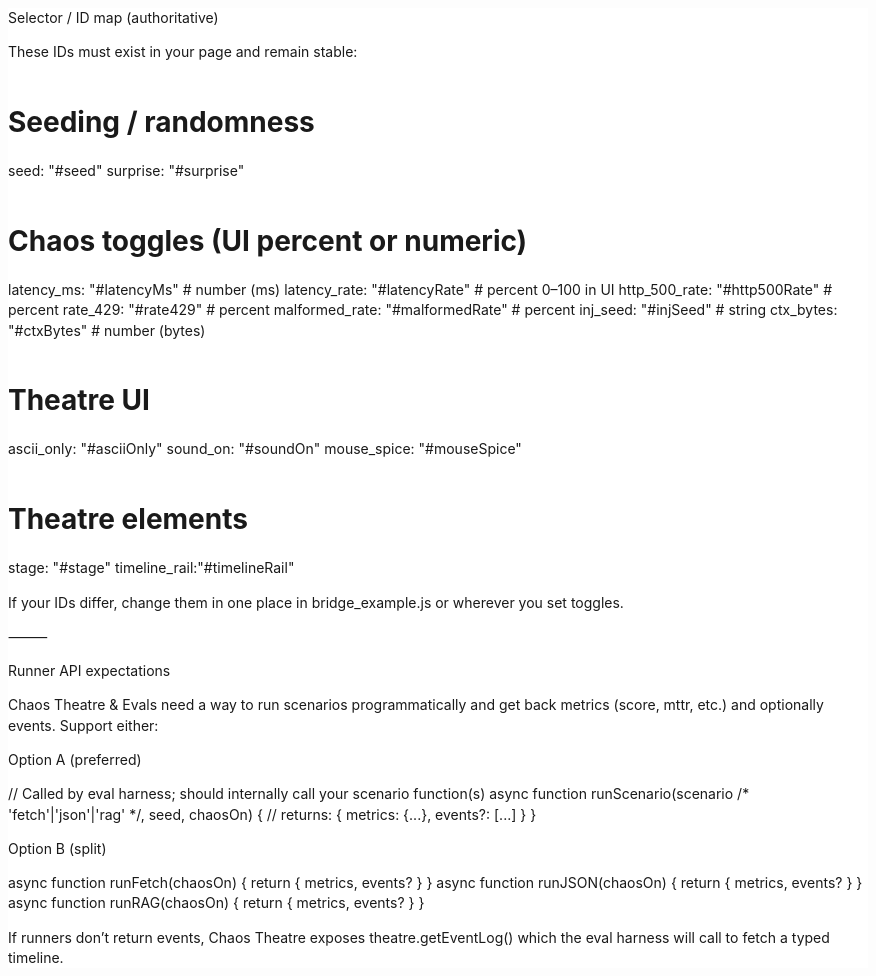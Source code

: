 Selector / ID map (authoritative)

These IDs must exist in your page and remain stable:

# Seeding / randomness
seed:        "#seed"
surprise:    "#surprise"

# Chaos toggles (UI percent or numeric)
latency_ms:      "#latencyMs"       # number (ms)
latency_rate:    "#latencyRate"     # percent 0–100 in UI
http_500_rate:   "#http500Rate"     # percent
rate_429:        "#rate429"         # percent
malformed_rate:  "#malformedRate"   # percent
inj_seed:        "#injSeed"         # string
ctx_bytes:       "#ctxBytes"        # number (bytes)

# Theatre UI
ascii_only:  "#asciiOnly"
sound_on:    "#soundOn"
mouse_spice: "#mouseSpice"

# Theatre elements
stage:        "#stage"
timeline_rail:"#timelineRail"

If your IDs differ, change them in one place in bridge_example.js or wherever you set toggles.

⸻

Runner API expectations

Chaos Theatre & Evals need a way to run scenarios programmatically and get back metrics (score, mttr, etc.) and optionally events. Support either:

Option A (preferred)

// Called by eval harness; should internally call your scenario function(s)
async function runScenario(scenario /* 'fetch'|'json'|'rag' */, seed, chaosOn) {
  // returns: { metrics: {...}, events?: [...] }
}

Option B (split)

async function runFetch(chaosOn) { return { metrics, events? } }
async function runJSON(chaosOn)  { return { metrics, events? } }
async function runRAG(chaosOn)   { return { metrics, events? } }

If runners don’t return events, Chaos Theatre exposes theatre.getEventLog() which the eval harness will call to fetch a typed timeline.
